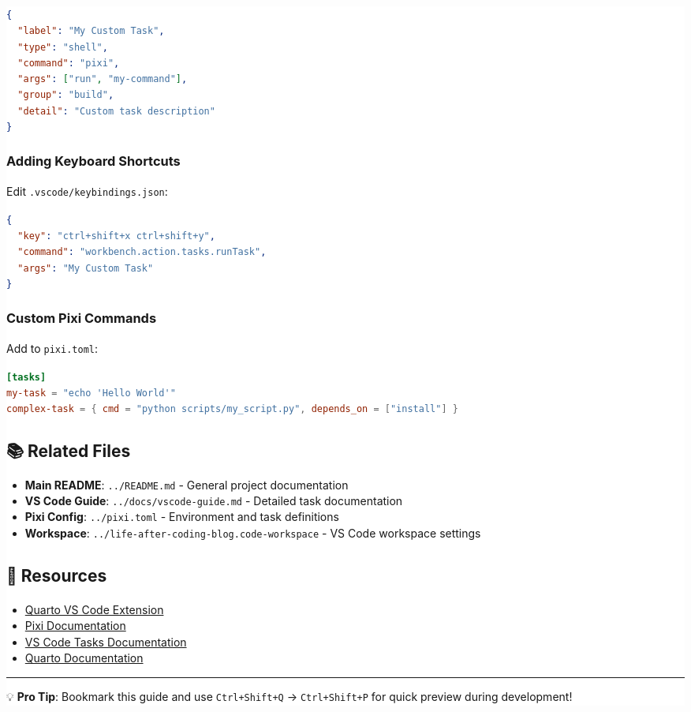 ```json
{
  "label": "My Custom Task",
  "type": "shell",
  "command": "pixi",
  "args": ["run", "my-command"],
  "group": "build",
  "detail": "Custom task description"
}
```

### Adding Keyboard Shortcuts

Edit `.vscode/keybindings.json`:

```json
{
  "key": "ctrl+shift+x ctrl+shift+y",
  "command": "workbench.action.tasks.runTask",
  "args": "My Custom Task"
}
```

### Custom Pixi Commands

Add to `pixi.toml`:

```toml
[tasks]
my-task = "echo 'Hello World'"
complex-task = { cmd = "python scripts/my_script.py", depends_on = ["install"] }
```

## 📚 Related Files

- **Main README**: `../README.md` - General project documentation
- **VS Code Guide**: `../docs/vscode-guide.md` - Detailed task documentation
- **Pixi Config**: `../pixi.toml` - Environment and task definitions
- **Workspace**: `../life-after-coding-blog.code-workspace` - VS Code workspace settings

## 🔗 Resources

- [Quarto VS Code Extension](https://marketplace.visualstudio.com/items?itemName=quarto.quarto)
- [Pixi Documentation](https://pixi.sh)
- [VS Code Tasks Documentation](https://code.visualstudio.com/docs/editor/tasks)
- [Quarto Documentation](https://quarto.org)

---

💡 **Pro Tip**: Bookmark this guide and use `Ctrl+Shift+Q` → `Ctrl+Shift+P` for quick preview during development!
